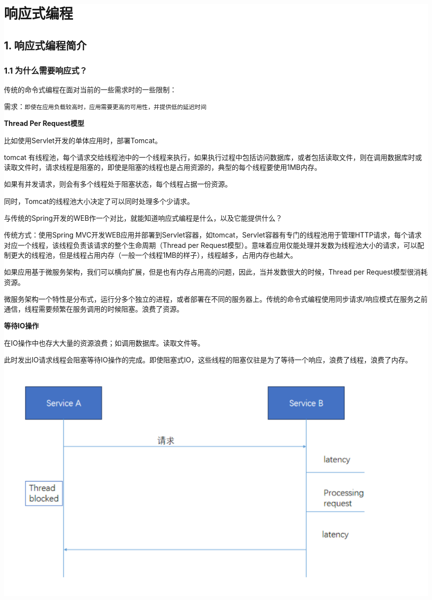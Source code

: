# 响应式编程

## 1.  响应式编程简介

### 1.1 为什么需要响应式？

传统的命令式编程在面对当前的一些需求时的一些限制：

需求：`即使在应用负载较高时，应用需要更高的可用性，并提供低的延迟时间`

**Thread Per Request模型**

比如使用Servlet开发的单体应用时，部署Tomcat。

tomcat 有线程池，每个请求交给线程池中的一个线程来执行，如果执行过程中包括访问数据库，或者包括读取文件，则在调用数据库时或读取文件时，请求线程是阻塞的，即使是阻塞的线程也是占用资源的，典型的每个线程要使用1MB内存。

如果有并发请求，则会有多个线程处于阻塞状态，每个线程占据一份资源。

同时，Tomcat的线程池大小决定了可以同时处理多个少请求。

与传统的Spring开发的WEB作一个对比，就能知道响应式编程是什么，以及它能提供什么？

传统方式：使用Spring MVC开发WEB应用并部署到Servlet容器，如tomcat，Servlet容器有专门的线程池用于管理HTTP请求，每个请求对应一个线程，该线程负责该请求的整个生命周期（Thread per Request模型）。意味着应用仅能处理并发数为线程池大小的请求，可以配制更大的线程池，但是线程占用内存（一般一个线程1MB的样子），线程越多，占用内存也越大。

如果应用基于微服务架构，我们可以横向扩展，但是也有内存占用高的问题，因此，当并发数很大的时候，Thread per Request模型很消耗资源。

微服务架构一个特性是分布式，运行分多个独立的进程，或者部署在不同的服务器上。传统的命令式编程使用同步请求/响应模式在服务之前通信，线程需要频繁在服务调用的时候阻塞。浪费了资源。

**等待IO操作**

在IO操作中也存大大量的资源浪费；如调用数据库。读取文件等。

此时发出IO请求线程会阻塞等待IO操作的完成。即使阻塞式IO，这些线程的阻塞仅驻是为了等待一个响应，浪费了线程，浪费了内存。



![image-20241126091852663](.\images\image-20241126091852663.png)
